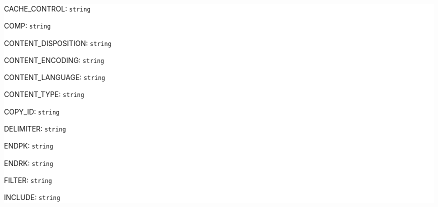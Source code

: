 


 CACHE_CONTROL: `string`






 COMP: `string`






 CONTENT_DISPOSITION: `string`






 CONTENT_ENCODING: `string`






 CONTENT_LANGUAGE: `string`






 CONTENT_TYPE: `string`






 COPY_ID: `string`






 DELIMITER: `string`






 ENDPK: `string`






 ENDRK: `string`






 FILTER: `string`






 INCLUDE: `string`

